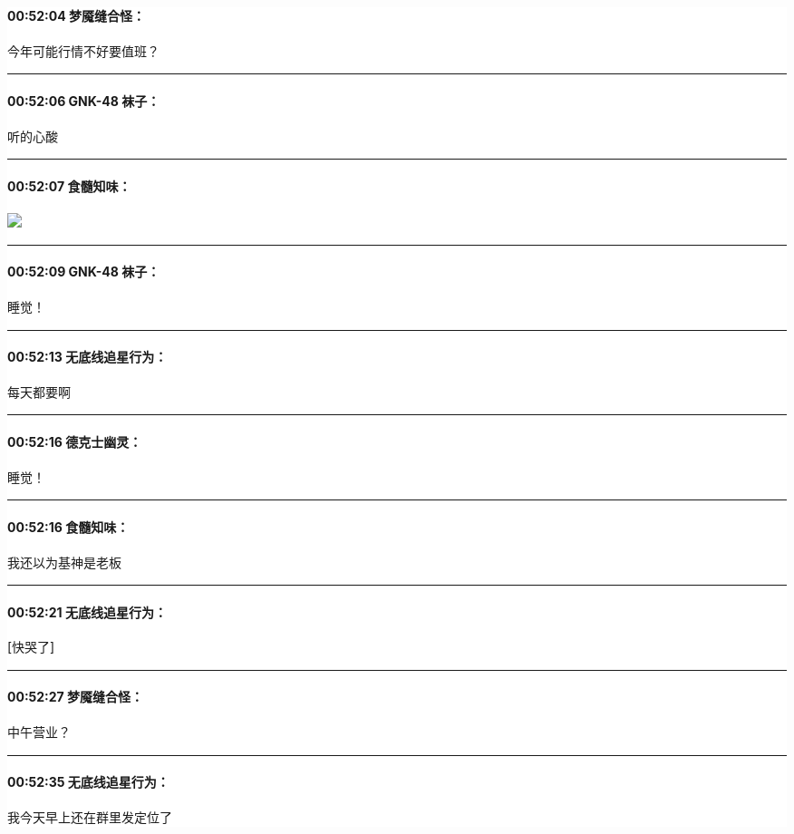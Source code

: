 #### 00:52:04  梦魇缝合怪：

今年可能行情不好要值班？

*****

#### 00:52:06  GNK-48 袜子：

听的心酸

*****

#### 00:52:07  食髓知味：

![](http://gchat.qpic.cn/gchatpic_new/519752470/614391357-2663238701-D084710FC42C955EAAABCE3815F3A088/0?term=2")

*****

#### 00:52:09  GNK-48 袜子：

睡觉！

*****

#### 00:52:13  无底线追星行为：

每天都要啊

*****

#### 00:52:16  德克士幽灵：

睡觉！

*****

#### 00:52:16  食髓知味：

我还以为基神是老板

*****

#### 00:52:21  无底线追星行为：

[快哭了]

*****

#### 00:52:27  梦魇缝合怪：

中午营业？

*****

#### 00:52:35  无底线追星行为：

我今天早上还在群里发定位了
